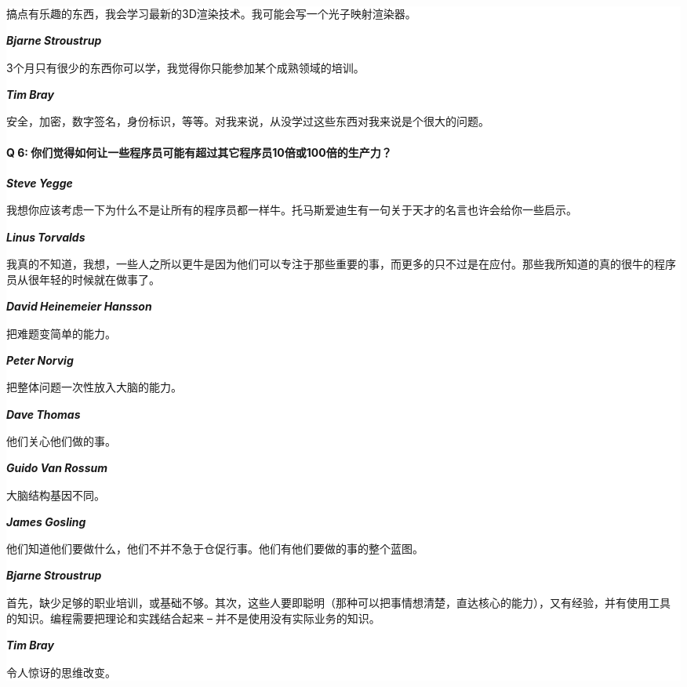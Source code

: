 搞点有乐趣的东西，我会学习最新的3D渲染技术。我可能会写一个光子映射渲染器。


***Bjarne Stroustrup***


3个月只有很少的东西你可以学，我觉得你只能参加某个成熟领域的培训。


***Tim Bray***


安全，加密，数字签名，身份标识，等等。对我来说，从没学过这些东西对我来说是个很大的问题。


#### Q 6: 你们觉得如何让一些程序员可能有超过其它程序员10倍或100倍的生产力？


***Steve Yegge***


我想你应该考虑一下为什么不是让所有的程序员都一样牛。托马斯爱迪生有一句关于天才的名言也许会给你一些启示。


***Linus Torvalds***


我真的不知道，我想，一些人之所以更牛是因为他们可以专注于那些重要的事，而更多的只不过是在应付。那些我所知道的真的很牛的程序员从很年轻的时候就在做事了。


***David Heinemeier Hansson***


把难题变简单的能力。


***Peter Norvig***


把整体问题一次性放入大脑的能力。


***Dave Thomas***


他们关心他们做的事。


***Guido Van Rossum***


大脑结构基因不同。


***James Gosling***


他们知道他们要做什么，他们不并不急于仓促行事。他们有他们要做的事的整个蓝图。


***Bjarne Stroustrup***


首先，缺少足够的职业培训，或基础不够。其次，这些人要即聪明（那种可以把事情想清楚，直达核心的能力），又有经验，并有使用工具的知识。编程需要把理论和实践结合起来 – 并不是使用没有实际业务的知识。


***Tim Bray***


令人惊讶的思维改变。

